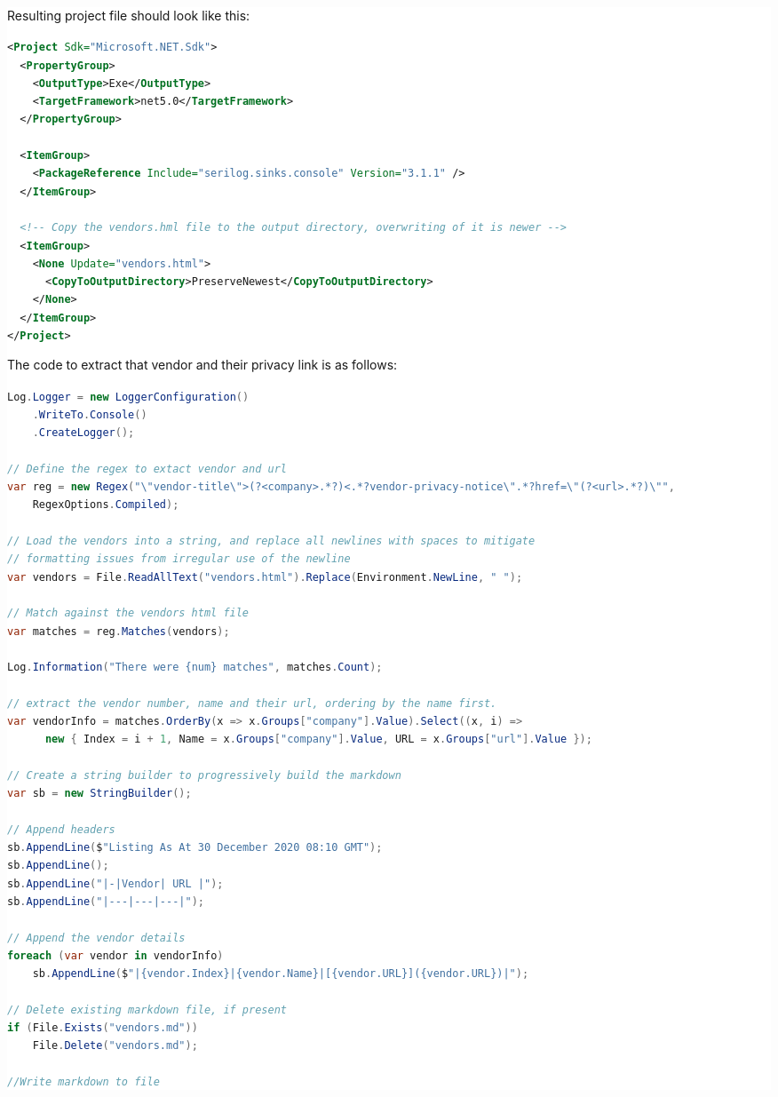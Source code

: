 
Resulting project file should look like this:

```xml
<Project Sdk="Microsoft.NET.Sdk">
  <PropertyGroup>
    <OutputType>Exe</OutputType>
    <TargetFramework>net5.0</TargetFramework>
  </PropertyGroup>

  <ItemGroup>
    <PackageReference Include="serilog.sinks.console" Version="3.1.1" />
  </ItemGroup>

  <!-- Copy the vendors.hml file to the output directory, overwriting of it is newer -->
  <ItemGroup>
    <None Update="vendors.html">
      <CopyToOutputDirectory>PreserveNewest</CopyToOutputDirectory>
    </None>
  </ItemGroup>
</Project>
```

The code to extract that vendor and their privacy link is as follows:

```csharp
Log.Logger = new LoggerConfiguration()
    .WriteTo.Console()
    .CreateLogger();

// Define the regex to extact vendor and url
var reg = new Regex("\"vendor-title\">(?<company>.*?)<.*?vendor-privacy-notice\".*?href=\"(?<url>.*?)\"",
    RegexOptions.Compiled);

// Load the vendors into a string, and replace all newlines with spaces to mitigate
// formatting issues from irregular use of the newline
var vendors = File.ReadAllText("vendors.html").Replace(Environment.NewLine, " ");

// Match against the vendors html file
var matches = reg.Matches(vendors);

Log.Information("There were {num} matches", matches.Count);

// extract the vendor number, name and their url, ordering by the name first.
var vendorInfo = matches.OrderBy(x => x.Groups["company"].Value).Select((x, i) =>
      new { Index = i + 1, Name = x.Groups["company"].Value, URL = x.Groups["url"].Value });

// Create a string builder to progressively build the markdown
var sb = new StringBuilder();

// Append headers
sb.AppendLine($"Listing As At 30 December 2020 08:10 GMT");
sb.AppendLine();
sb.AppendLine("|-|Vendor| URL |");
sb.AppendLine("|---|---|---|");

// Append the vendor details
foreach (var vendor in vendorInfo)
    sb.AppendLine($"|{vendor.Index}|{vendor.Name}|[{vendor.URL}]({vendor.URL})|");

// Delete existing markdown file, if present
if (File.Exists("vendors.md"))
    File.Delete("vendors.md");

//Write markdown to file
```